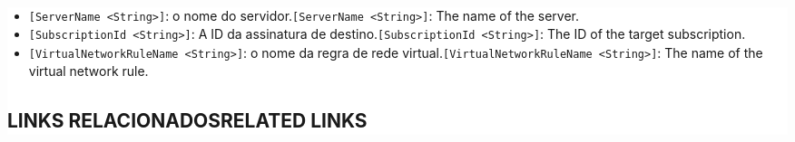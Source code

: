   - <span data-ttu-id="5aeda-182">`[ServerName <String>]`: o nome do servidor.</span><span class="sxs-lookup"><span data-stu-id="5aeda-182">`[ServerName <String>]`: The name of the server.</span></span>
  - <span data-ttu-id="5aeda-183">`[SubscriptionId <String>]`: A ID da assinatura de destino.</span><span class="sxs-lookup"><span data-stu-id="5aeda-183">`[SubscriptionId <String>]`: The ID of the target subscription.</span></span>
  - <span data-ttu-id="5aeda-184">`[VirtualNetworkRuleName <String>]`: o nome da regra de rede virtual.</span><span class="sxs-lookup"><span data-stu-id="5aeda-184">`[VirtualNetworkRuleName <String>]`: The name of the virtual network rule.</span></span>

## <span data-ttu-id="5aeda-185">LINKS RELACIONADOS</span><span class="sxs-lookup"><span data-stu-id="5aeda-185">RELATED LINKS</span></span>

